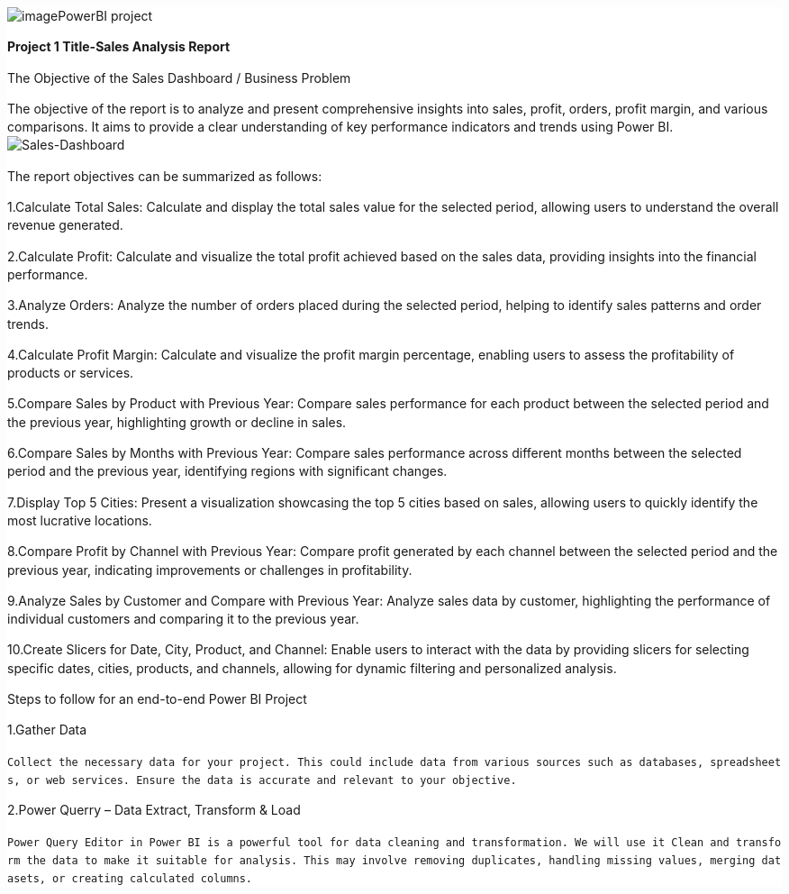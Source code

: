 ![image](https://github.com/user-attachments/assets/79dd3bee-d240-4c02-a495-a5775b08dc94)PowerBI project

**Project 1 Title-Sales Analysis Report**

The Objective of the Sales Dashboard / Business Problem

The objective of the report is to analyze and present comprehensive insights into sales, profit, orders, profit margin, and various comparisons. It aims to provide a clear understanding of key performance indicators and trends using Power BI.           
<img src="https://i.ibb.co/gD3F2mK/Sales-Dashboard.jpg" alt="Sales-Dashboard" border="0">            


The report objectives can be summarized as follows:

1.Calculate Total Sales: Calculate and display the total sales value for the selected period, allowing users to understand the overall revenue generated.

2.Calculate Profit: Calculate and visualize the total profit achieved based on the sales data, providing insights into the financial performance.

3.Analyze Orders: Analyze the number of orders placed during the selected period, helping to identify sales patterns and order trends.

4.Calculate Profit Margin: Calculate and visualize the profit margin percentage, enabling users to assess the profitability of products or services.

5.Compare Sales by Product with Previous Year: Compare sales performance for each product between the selected period and the previous year, highlighting growth or decline in sales.

6.Compare Sales by Months with Previous Year: Compare sales performance across different months between the selected period and the previous year, identifying regions with significant changes.

7.Display Top 5 Cities: Present a visualization showcasing the top 5 cities based on sales, allowing users to quickly identify the most lucrative locations.

8.Compare Profit by Channel with Previous Year: Compare profit generated by each channel between the selected period and the previous year, indicating improvements or challenges in profitability.

9.Analyze Sales by Customer and Compare with Previous Year: Analyze sales data by customer, highlighting the performance of individual customers and comparing it to the previous year.

10.Create Slicers for Date, City, Product, and Channel: Enable users to interact with the data by providing slicers for selecting specific dates, cities, products, and channels, allowing for dynamic filtering
and personalized analysis.

  Steps to follow for an end-to-end Power BI Project
  
  1.Gather Data
  
    Collect the necessary data for your project. This could include data from various sources such as databases, spreadsheets, or web services. Ensure the data is accurate and relevant to your objective.
     

  2.Power Querry – Data Extract, Transform & Load
  
    Power Query Editor in Power BI is a powerful tool for data cleaning and transformation. We will use it Clean and transform the data to make it suitable for analysis. This may involve removing duplicates, handling missing values, merging datasets, or creating calculated columns.
    